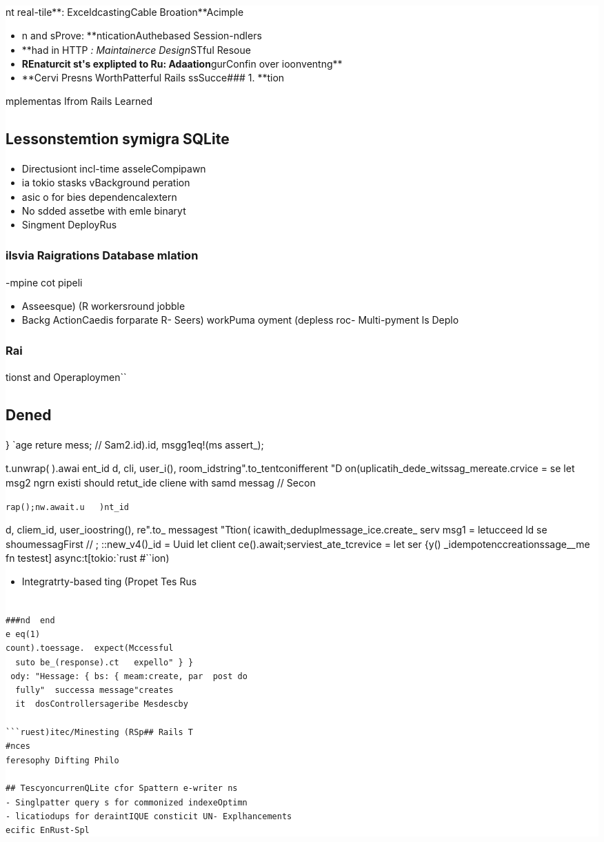 nt real-tile**: ExceldcastingCable Broation**Acimple
- n and sProve: **nticationAuthebased Session-ndlers
- **had in HTTP *: Maintainerce Design*STful Resoue
- **REnaturcit st's explipted to Ru: Adaation**gurConfin over ioonventng**
- **Cervi Presns WorthPatterful Rails ssSucce### 1. **tion

mplementas Ifrom Rails Learned 

## Lessonstemtion symigra SQLite 
- Directusiont incl-time asseleCompipawn
- ia tokio stasks vBackground peration
- asic o for bies dependencalextern
- No sdded assetbe with emle binaryt
- Singment DeployRus

### ilsvia Raigrations  Database mlation
-mpine cot pipeli
- Asseesque) (R workersround jobble
- Backg ActionCaedis forparate R- Seers)
workPuma oyment (depless roc- Multi-pyment
ls Deplo
### Rai
tionst and Operaploymen``

## Dened
}
`age reture mess;  // Sam2.id).id, msgg1eq!(ms   assert_);
    
 t.unwrap(  ).awai  ent_id
d, cli, user_i(), room_idstring".to_tentconifferent "D
        on(uplicatih_dede_witssag_mereate.crvice = se let msg2
   ngrn existi should retut_ide cliene with samd messag // Secon
   
    rap();nw.await.u   )nt_id
 d, cliem_id, user_ioostring(), re".to_ messagest     "Ttion(
   icawith_deduplmessage_ice.create_ serv msg1 =    letucceed
ld se shoumessagFirst     // 
   ;
 ::new_v4()_id = Uuid  let client
  ce().await;serviest_ate_tcrevice =    let ser
 {y() _idempotenccreationssage__me fn testest]
async:t[tokio:`rust
#``ion)
+ Integratrty-based ting (Propet Tes Rus
```

###nd  end
e eq(1)
count).toessage.  expect(Mccessful
  suto be_(response).ct   expello" } }
 ody: "Hessage: { bs: { meam:create, par  post do
  fully"  successa message"creates 
  it  dosControllersageribe Mesdescby

```ruest)itec/Minesting (RSp## Rails T
#nces
feresophy Difting Philo

## TescyoncurrenQLite cfor Spattern e-writer ns
- Singlpatter query s for commonized indexeOptimn
- licatiodups for deraintIQUE consticit UN- Explhancements
ecific EnRust-Spl

```